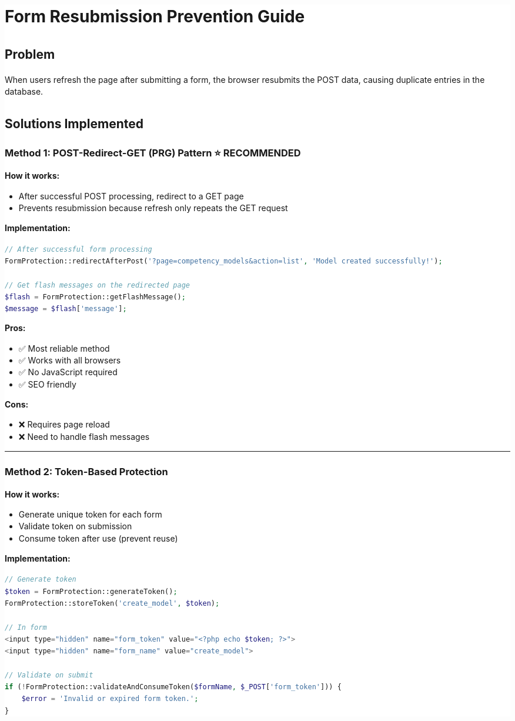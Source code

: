 # Form Resubmission Prevention Guide

## Problem
When users refresh the page after submitting a form, the browser resubmits the POST data, causing duplicate entries in the database.

## Solutions Implemented

### Method 1: POST-Redirect-GET (PRG) Pattern ⭐ **RECOMMENDED**

**How it works:**
- After successful POST processing, redirect to a GET page
- Prevents resubmission because refresh only repeats the GET request

**Implementation:**
```php
// After successful form processing
FormProtection::redirectAfterPost('?page=competency_models&action=list', 'Model created successfully!');

// Get flash messages on the redirected page
$flash = FormProtection::getFlashMessage();
$message = $flash['message'];
```

**Pros:**
- ✅ Most reliable method
- ✅ Works with all browsers
- ✅ No JavaScript required
- ✅ SEO friendly

**Cons:**
- ❌ Requires page reload
- ❌ Need to handle flash messages

---

### Method 2: Token-Based Protection

**How it works:**
- Generate unique token for each form
- Validate token on submission
- Consume token after use (prevent reuse)

**Implementation:**
```php
// Generate token
$token = FormProtection::generateToken();
FormProtection::storeToken('create_model', $token);

// In form
<input type="hidden" name="form_token" value="<?php echo $token; ?>">
<input type="hidden" name="form_name" value="create_model">

// Validate on submit
if (!FormProtection::validateAndConsumeToken($formName, $_POST['form_token'])) {
    $error = 'Invalid or expired form token.';
}
```
